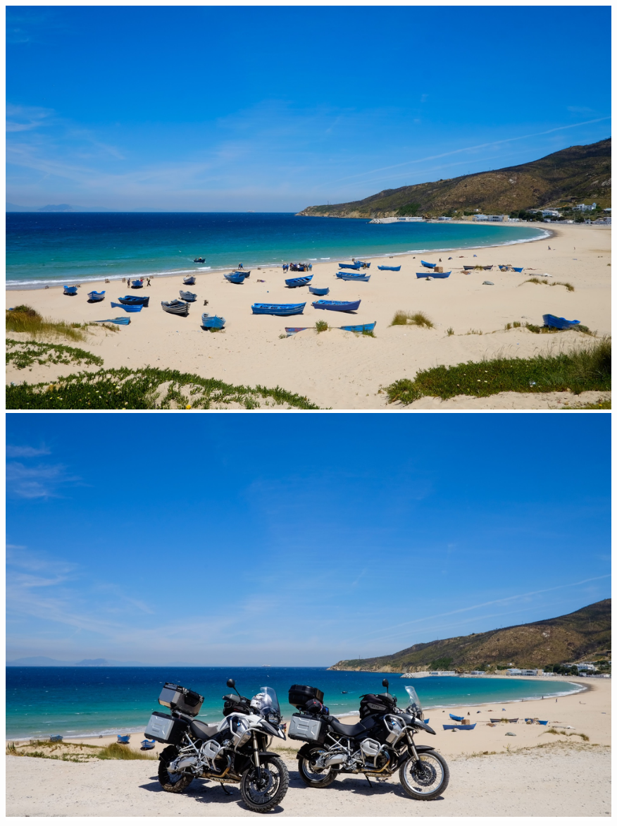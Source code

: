 ![Plage Dalia](./galleries/dalia/4441.jpg "Dal porticciolo di Plage Dalia si vede la rocca di Gibilterra")
![BMW R1200GS Colonne d'Ercole](./galleries/dalia/4437.jpg "Le nostre BMW R1200GS alle Colonne d'Ercole")
